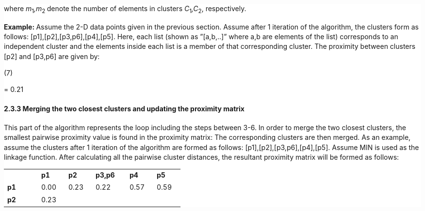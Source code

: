 where <em>m</em><sub>1</sub><em>,m</em><sub>2 </sub>denote the number of elements in clusters <em>C</em><sub>1</sub><em>,C</em><sub>2</sub>, respectively.

<strong>Example: </strong>Assume the 2-D data points given in the previous section. Assume after 1 iteration of the algorithm, the clusters form as follows: [p1],[p2],[p3,p6],[p4],[p5]. Here, each list (shown as ”[a,b,..]” where a,b are elements of the list) corresponds to an independent cluster and the elements inside each list is a member of that corresponding cluster. The proximity between clusters [p2] and [p3,p6] are given by:

(7)

= 0<em>.</em>21

<h4>2.3.3              Merging the two closest clusters and updating the proximity matrix</h4>

This part of the algorithm represents the loop including the steps between 3-6. In order to merge the two closest clusters, the smallest pairwise proximity value is found in the proximity matrix: The corresponding clusters are then merged. As an example, assume the clusters after 1 iteration of the algorithm are formed as follows: [p1],[p2],[p3,p6],[p4],[p5]. Assume MIN is used as the linkage function. After calculating all the pairwise cluster distances, the resultant proximity matrix will be formed as follows:

<table width="279">

 <tbody>

  <tr>

   <td width="56"> </td>

   <td width="42"><strong>p1</strong></td>

   <td width="42"><strong>p2</strong></td>

   <td width="56"><strong>p3,p6</strong></td>

   <td width="42"><strong>p4</strong></td>

   <td width="42"><strong>p5</strong></td>

  </tr>

  <tr>

   <td width="56"><strong>p1</strong></td>

   <td width="42">0.00</td>

   <td width="42">0.23</td>

   <td width="56">0.22</td>

   <td width="42">0.57</td>

   <td width="42">0.59</td>

  </tr>

  <tr>

   <td width="56"><strong>p2</strong></td>

   <td width="42">0.23</td>
